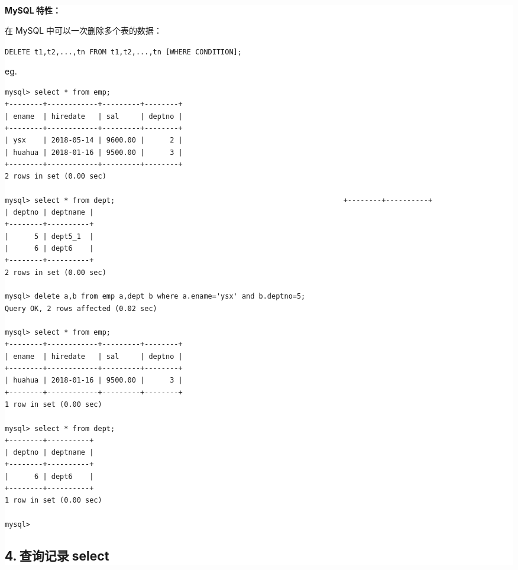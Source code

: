 **MySQL 特性：**

在 MySQL 中可以一次删除多个表的数据：

```
DELETE t1,t2,...,tn FROM t1,t2,...,tn [WHERE CONDITION];
```

eg.

```
mysql> select * from emp;
+--------+------------+---------+--------+
| ename  | hiredate   | sal     | deptno |
+--------+------------+---------+--------+
| ysx    | 2018-05-14 | 9600.00 |      2 |
| huahua | 2018-01-16 | 9500.00 |      3 |
+--------+------------+---------+--------+
2 rows in set (0.00 sec)

mysql> select * from dept;                                                      +--------+----------+
| deptno | deptname |
+--------+----------+
|      5 | dept5_1  |
|      6 | dept6    |
+--------+----------+
2 rows in set (0.00 sec)

mysql> delete a,b from emp a,dept b where a.ename='ysx' and b.deptno=5;
Query OK, 2 rows affected (0.02 sec)

mysql> select * from emp;
+--------+------------+---------+--------+
| ename  | hiredate   | sal     | deptno |
+--------+------------+---------+--------+
| huahua | 2018-01-16 | 9500.00 |      3 |
+--------+------------+---------+--------+
1 row in set (0.00 sec)

mysql> select * from dept;
+--------+----------+
| deptno | deptname |
+--------+----------+
|      6 | dept6    |
+--------+----------+
1 row in set (0.00 sec)

mysql>
```

## 4. 查询记录 select

